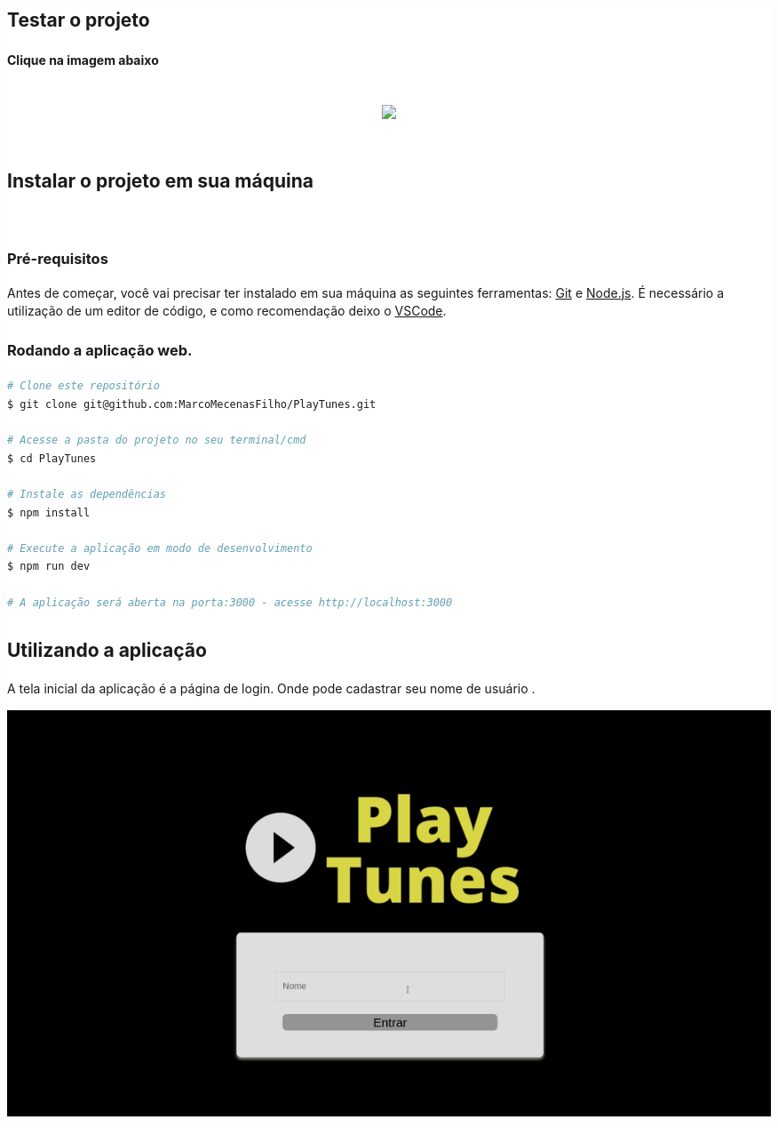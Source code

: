<h2>Testar o projeto</h2>
<h4>Clique na imagem abaixo</h4>
<br>
<div align="center">
<a  href="https://playtunes.herokuapp.com/search" target="_blank"><img width="40%" src="https://cdn.jsdelivr.net/gh/devicons/devicon/icons/heroku/heroku-plain-wordmark.svg" /></a> 
</div>
<br>
<h2>Instalar o projeto em sua máquina</h2>
<br>
<h3>Pré-requisitos</h3>

Antes de começar, você vai precisar ter instalado em sua máquina as seguintes ferramentas:
[Git](https://git-scm.com) e [Node.js](https://nodejs.org/en/). É necessário a utilização de um editor de código, e como recomendação deixo o [VSCode](https://code.visualstudio.com/).


###  Rodando a aplicação web.

```bash
# Clone este repositório
$ git clone git@github.com:MarcoMecenasFilho/PlayTunes.git

# Acesse a pasta do projeto no seu terminal/cmd
$ cd PlayTunes

# Instale as dependências
$ npm install

# Execute a aplicação em modo de desenvolvimento
$ npm run dev

# A aplicação será aberta na porta:3000 - acesse http://localhost:3000
```
<h2>Utilizando a aplicação</h2>
<p align="justify">A tela inicial da aplicação é a página de login. Onde pode cadastrar seu nome de usuário  .</p>
<img src='./src/images/login.gif' width="100%">
<br>
